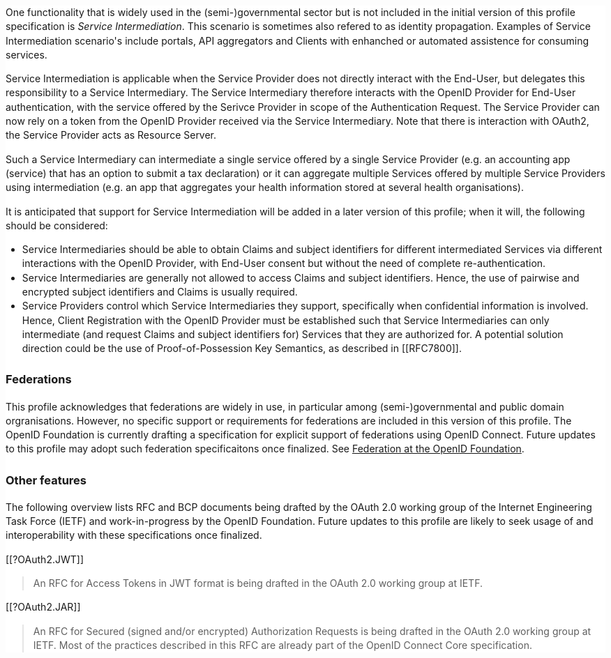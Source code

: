 One functionality that is widely used in the (semi-)governmental sector but is not included in the initial version of this profile specification is *Service Intermediation*. This scenario is sometimes also refered to as identity propagation.
Examples of Service Intermediation scenario's include portals, API aggregators and Clients with enhanched or automated assistence for consuming services.

Service Intermediation is applicable when the Service Provider does not directly interact with the End-User, but delegates this responsibility to a Service Intermediary. The Service Intermediary therefore interacts with the OpenID Provider for End-User authentication, with the service offered by the Serivce Provider in scope of the Authentication Request. The Service Provider can now rely on a token from the OpenID Provider received via the Service Intermediary. Note that there is interaction with OAuth2, the Service Provider acts as Resource Server.

Such a Service Intermediary can intermediate a single service offered by a single Service Provider (e.g. an accounting app (service) that has an option to submit a tax declaration) or it can aggregate multiple Services offered by multiple Service Providers using intermediation (e.g. an app that aggregates your health information stored at several health organisations).

It is anticipated that support for Service Intermediation will be added in a later version of this profile; when it will, the following should be considered:

- Service Intermediaries should be able to obtain Claims and subject identifiers for different intermediated Services via different interactions with the OpenID Provider, with End-User consent but without the need of complete re-authentication.
- Service Intermediaries are generally not allowed to access Claims and subject identifiers. Hence, the use of pairwise and encrypted subject identifiers and Claims is usually required.
- Service Providers control which Service Intermediaries they support, specifically when confidential information is involved. Hence, Client Registration with the OpenID Provider must be established such that Service Intermediaries can only intermediate (and request Claims and subject identifiers for) Services that they are authorized for. A potential solution direction could be the use of Proof-of-Possession Key Semantics, as described in [[RFC7800]].

### Federations

This profile acknowledges that federations are widely in use, in particular among (semi-)governmental and public domain orgranisations. However, no specific support or requirements for federations are included in this version of this profile.
The OpenID Foundation is currently drafting a specification for explicit support of federations using OpenID Connect. Future updates to this profile may adopt such federation specificaitons once finalized. See [Federation at the OpenID Foundation](https://openid.net/tag/federation/).

### Other features

The following overview lists RFC and BCP documents being drafted by the OAuth 2.0 working group of the Internet Engineering Task Force (IETF) and work-in-progress by the OpenID Foundation. Future updates to this profile are likely to seek usage of and interoperability with these specifications once finalized.

[[?OAuth2.JWT]]
> An RFC for Access Tokens in JWT format is being drafted in the OAuth 2.0 working group at IETF.

[[?OAuth2.JAR]]
> An RFC for Secured (signed and/or encrypted) Authorization Requests is being drafted in the OAuth 2.0 working group at IETF. Most of the practices described in this RFC are already part of the OpenID Connect Core specification.
